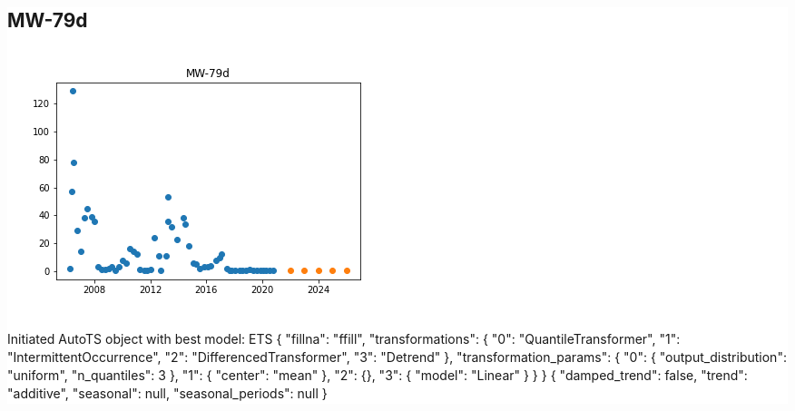 
## MW-79d

![](./fig/MW-79d.png)

Initiated AutoTS object with best model: 
ETS
{
  "fillna": "ffill",
  "transformations": {
    "0": "QuantileTransformer",
    "1": "IntermittentOccurrence",
    "2": "DifferencedTransformer",
    "3": "Detrend"
  },
  "transformation_params": {
    "0": {
      "output_distribution": "uniform",
      "n_quantiles": 3
    },
    "1": {
      "center": "mean"
    },
    "2": {},
    "3": {
      "model": "Linear"
    }
  }
}
{
  "damped_trend": false,
  "trend": "additive",
  "seasonal": null,
  "seasonal_periods": null
}

